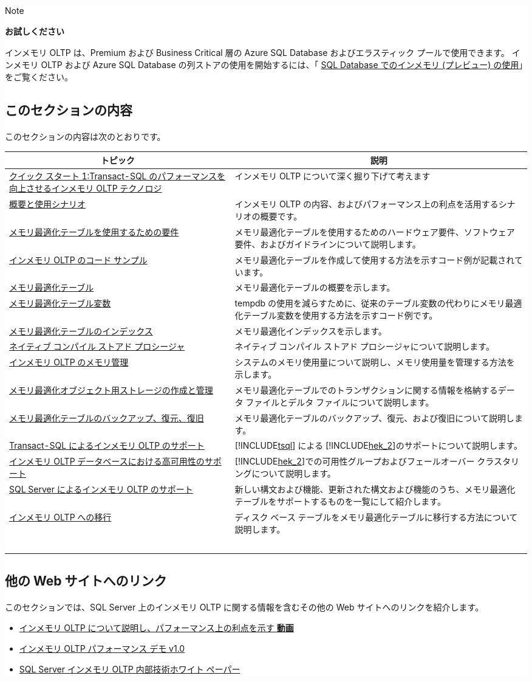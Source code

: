 > [!NOTE]  
>  **お試しください**  
>   
>  インメモリ OLTP は、Premium および Business Critical 層の Azure SQL Database およびエラスティック プールで使用できます。 インメモリ OLTP および Azure SQL Database の列ストアの使用を開始するには、「 [SQL Database でのインメモリ (プレビュー) の使用](/azure/azure-sql/in-memory-oltp-overview)」をご覧ください。  
  

## <a name="in-this-section"></a>このセクションの内容  
 このセクションの内容は次のとおりです。  
  
|トピック|説明|  
|-----------|-----------------|  
|[クイック スタート 1:Transact-SQL のパフォーマンスを向上させるインメモリ OLTP テクノロジ](../../relational-databases/in-memory-oltp/survey-of-initial-areas-in-in-memory-oltp.md)|インメモリ OLTP について深く掘り下げて考えます|
|[概要と使用シナリオ](../../relational-databases/in-memory-oltp/overview-and-usage-scenarios.md)|インメモリ OLTP の内容、およびパフォーマンス上の利点を活用するシナリオの概要です。|
|[メモリ最適化テーブルを使用するための要件](../../relational-databases/in-memory-oltp/requirements-for-using-memory-optimized-tables.md)|メモリ最適化テーブルを使用するためのハードウェア要件、ソフトウェア要件、およびガイドラインについて説明します。|  
|[インメモリ OLTP のコード サンプル](./sample-database-for-in-memory-oltp.md)|メモリ最適化テーブルを作成して使用する方法を示すコード例が記載されています。|  
|[メモリ最適化テーブル](./sample-database-for-in-memory-oltp.md)|メモリ最適化テーブルの概要を示します。|  
|[メモリ最適化テーブル変数](./faster-temp-table-and-table-variable-by-using-memory-optimization.md)|tempdb の使用を減らすために、従来のテーブル変数の代わりにメモリ最適化テーブル変数を使用する方法を示すコード例です。|  
|[メモリ最適化テーブルのインデックス](./indexes-for-memory-optimized-tables.md)|メモリ最適化インデックスを示します。|  
|[ネイティブ コンパイル ストアド プロシージャ](./a-guide-to-query-processing-for-memory-optimized-tables.md)|ネイティブ コンパイル ストアド プロシージャについて説明します。|  
|[インメモリ OLTP のメモリ管理](/previous-versions/sql/sql-server-2016/dn465872(v=sql.130))|システムのメモリ使用量について説明し、メモリ使用量を管理する方法を示します。|  
|[メモリ最適化オブジェクト用ストレージの作成と管理](../../relational-databases/in-memory-oltp/creating-and-managing-storage-for-memory-optimized-objects.md)|メモリ最適化テーブルでのトランザクションに関する情報を格納するデータ ファイルとデルタ ファイルについて説明します。|  
|[メモリ最適化テーブルのバックアップ、復元、復旧](/previous-versions/sql/sql-server-2016/dn624160(v=sql.130))|メモリ最適化テーブルのバックアップ、復元、および復旧について説明します。|  
|[Transact-SQL によるインメモリ OLTP のサポート](../../relational-databases/in-memory-oltp/transact-sql-support-for-in-memory-oltp.md)|[!INCLUDE[tsql](../../includes/tsql-md.md)] による [!INCLUDE[hek_2](../../includes/hek-2-md.md)]のサポートについて説明します。|  
|[インメモリ OLTP データベースにおける高可用性のサポート](../../relational-databases/in-memory-oltp/high-availability-support-for-in-memory-oltp-databases.md)|[!INCLUDE[hek_2](../../includes/hek-2-md.md)]での可用性グループおよびフェールオーバー クラスタリングについて説明します。|  
|[SQL Server によるインメモリ OLTP のサポート](./transact-sql-support-for-in-memory-oltp.md)|新しい構文および機能、更新された構文および機能のうち、メモリ最適化テーブルをサポートするものを一覧にして紹介します。|  
|[インメモリ OLTP への移行](./plan-your-adoption-of-in-memory-oltp-features-in-sql-server.md)|ディスク ベース テーブルをメモリ最適化テーブルに移行する方法について説明します。|  
| &nbsp; | &nbsp; |

## <a name="links-to-other-websites"></a>他の Web サイトへのリンク

このセクションでは、SQL Server 上のインメモリ OLTP に関する情報を含むその他の Web サイトへのリンクを紹介します。

- [インメモリ OLTP について説明し、パフォーマンス上の利点を示す **動画**](#anchorname-17minute-video)

- [インメモリ OLTP パフォーマンス デモ v1.0](https://github.com/Microsoft/sql-server-samples/releases/tag/in-memory-oltp-demo-v1.0)

-   [SQL Server インメモリ OLTP 内部技術ホワイト ペーパー](./sql-server-in-memory-oltp-internals-for-sql-server-2016.md)  
